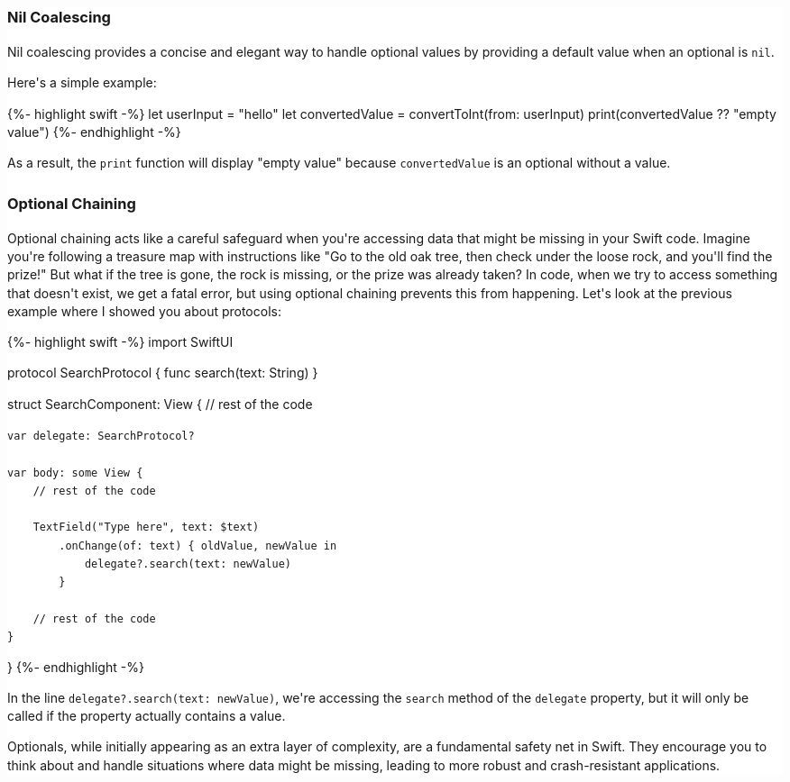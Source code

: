 ### Nil Coalescing

Nil coalescing provides a concise and elegant way to handle optional values by providing a default value when an optional is `nil`.

Here's a simple example:

{%- highlight swift -%}
let userInput = "hello"
let convertedValue = convertToInt(from: userInput)
print(convertedValue ?? "empty value")
{%- endhighlight -%}

As a result, the `print` function will display "empty value" because `convertedValue` is an optional without a value.

### Optional Chaining

Optional chaining acts like a careful safeguard when you're accessing data that might be missing in your Swift code. Imagine you're following a treasure map with instructions like "Go to the old oak tree, then check under the loose rock, and you'll find the prize!" But what if the tree is gone, the rock is missing, or the prize was already taken? In code, when we try to access something that doesn't exist, we get a fatal error, but using optional chaining prevents this from happening. Let's look at the previous example where I showed you about protocols:

{%- highlight swift -%}
import SwiftUI

protocol SearchProtocol {
    func search(text: String)
}

struct SearchComponent: View {
    // rest of the code

    var delegate: SearchProtocol?

    var body: some View {
        // rest of the code

        TextField("Type here", text: $text)
            .onChange(of: text) { oldValue, newValue in
                delegate?.search(text: newValue)
            }

        // rest of the code
    }
}
{%- endhighlight -%}

In the line `delegate?.search(text: newValue)`, we're accessing the `search` method of the `delegate` property, but it will only be called if the property actually contains a value.

Optionals, while initially appearing as an extra layer of complexity, are a fundamental safety net in Swift. They encourage you to think about and handle situations where data might be missing, leading to more robust and crash-resistant applications.
